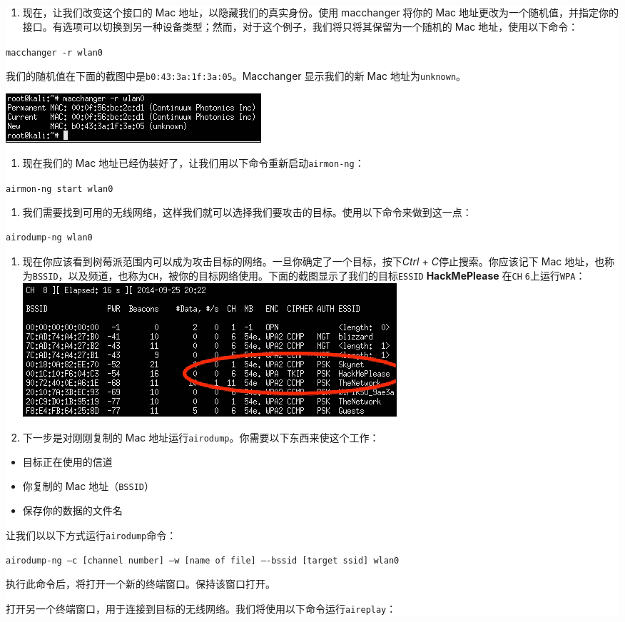 1.  现在，让我们改变这个接口的 Mac 地址，以隐藏我们的真实身份。使用 macchanger 将你的 Mac 地址更改为一个随机值，并指定你的接口。有选项可以切换到另一种设备类型；然而，对于这个例子，我们将只将其保留为一个随机的 Mac 地址，使用以下命令：

```
macchanger -r wlan0

```

我们的随机值在下面的截图中是`b0:43:3a:1f:3a:05`。Macchanger 显示我们的新 Mac 地址为`unknown`。

![破解 WPA/WPA2](img/Insert6435OT_03_03.jpg)

1.  现在我们的 Mac 地址已经伪装好了，让我们用以下命令重新启动`airmon-ng`：

```
airmon-ng start wlan0

```

1.  我们需要找到可用的无线网络，这样我们就可以选择我们要攻击的目标。使用以下命令来做到这一点：

```
airodump-ng wlan0

```

1.  现在你应该看到树莓派范围内可以成为攻击目标的网络。一旦你确定了一个目标，按下*Ctrl* + *C*停止搜索。你应该记下 Mac 地址，也称为`BSSID`，以及频道，也称为`CH`，被你的目标网络使用。下面的截图显示了我们的目标`ESSID` **HackMePlease** 在`CH` `6`上运行`WPA`：![破解 WPA/WPA2](img/Insert6435OT_03_04.jpg)

1.  下一步是对刚刚复制的 Mac 地址运行`airodump`。你需要以下东西来使这个工作：

+   目标正在使用的信道

+   你复制的 Mac 地址（`BSSID`）

+   保存你的数据的文件名

让我们以以下方式运行`airodump`命令：

```
airodump-ng –c [channel number] –w [name of file] –-bssid [target ssid] wlan0

```

执行此命令后，将打开一个新的终端窗口。保持该窗口打开。

打开另一个终端窗口，用于连接到目标的无线网络。我们将使用以下命令运行`aireplay`：
